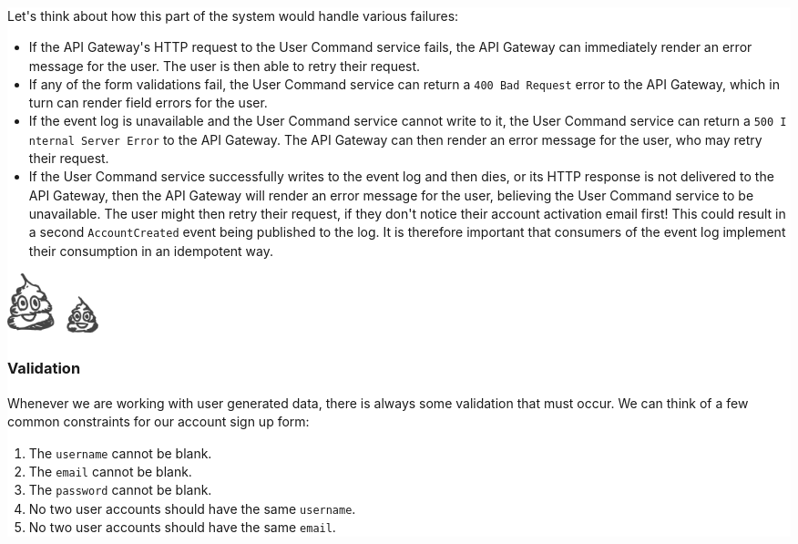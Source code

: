 Let's think about how this part of the system would handle various failures:

* If the API Gateway's HTTP request to the User Command service fails, the API Gateway can immediately render an error message for the user. The user is then able to retry their request.
* If any of the form validations fail, the User Command service can return a `400 Bad Request` error to the API Gateway, which in turn can render field errors for the user.
* If the event log is unavailable and the User Command service cannot write to it, the User Command service can return a `500 Internal Server Error` to the API Gateway. The API Gateway can then render an error message for the user, who may retry their request.
* If the User Command service successfully writes to the event log and then dies, or its HTTP response is not delivered to the API Gateway, then the API Gateway will render an error message for the user, believing the User Command service to be unavailable. The user might then retry their request, if they don't notice their account activation email first! This could result in a second `AccountCreated` event being published to the log. It is therefore important that consumers of the event log implement their consumption in an idempotent way.

<img src="/images/event-sourcing/poops.svg" width="100" alt="Cartoon of two poop emojis, one bigger than another. I actually drew these as practice for other drawings, but they turned out alright and I thought, 'Hey, why not decorate with poop?'" />

### Validation

Whenever we are working with user generated data, there is always some validation that must occur. We can think of a few common constraints for our account sign up form:

1. The `username` cannot be blank.
2. The `email` cannot be blank.
3. The `password` cannot be blank.
4. No two user accounts should have the same `username`.
5. No two user accounts should have the same `email`.
